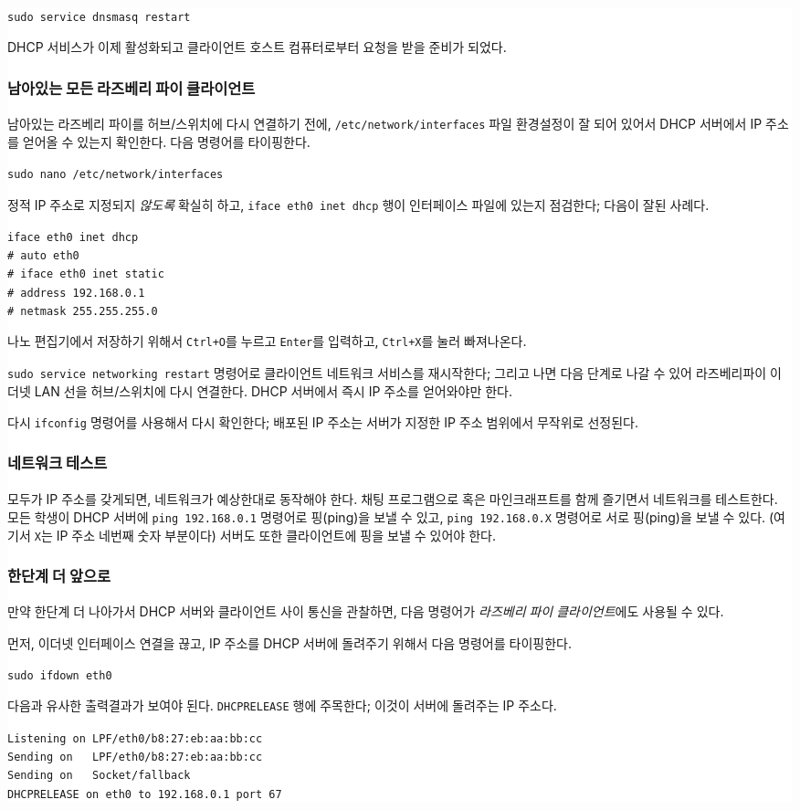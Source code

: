 ~~~ {.input}
sudo service dnsmasq restart
~~~

DHCP 서비스가 이제 활성화되고 클라이언트 호스트 컴퓨터로부터 요청을 받을 준비가 되었다.

### 남아있는 모든 라즈베리 파이 클라이언트

남아있는 라즈베리 파이를 허브/스위치에 다시 연결하기 전에, `/etc/network/interfaces` 파일 환경설정이 잘 되어 있어서 DHCP 서버에서 IP 주소를 얻어올 수 있는지 확인한다. 다음 명령어를 타이핑한다.

~~~ {.input}
sudo nano /etc/network/interfaces
~~~

정적 IP 주소로 지정되지 *않도록* 확실히 하고, `iface eth0 inet dhcp` 행이 인터페이스 파일에 있는지 점검한다; 다음이 잘된 사례다.

~~~ {.input}
iface eth0 inet dhcp
# auto eth0
# iface eth0 inet static
# address 192.168.0.1
# netmask 255.255.255.0
~~~ 

나노 편집기에서 저장하기 위해서 `Ctrl+O`를 누르고 `Enter`를 입력하고, `Ctrl+X`를 눌러 빠져나온다.

`sudo service networking restart` 명령어로 클라이언트 네트워크 서비스를 재시작한다; 
그리고 나면 다음 단계로 나갈 수 있어 라즈베리파이 이더넷 LAN 선을 허브/스위치에 다시 연결한다.
DHCP 서버에서 즉시 IP 주소를 얻어와야만 한다.

다시 `ifconfig` 명령어를 사용해서 다시 확인한다; 배포된 IP 주소는 서버가 지정한 IP 주소 범위에서 무작위로 선정된다.

### 네트워크 테스트

모두가 IP 주소를 갖게되면, 네트워크가 예상한대로 동작해야 한다.
채팅 프로그램으로 혹은 마인크래프트를 함께 즐기면서 네트워크를 테스트한다.
모든 학생이 DHCP 서버에 `ping 192.168.0.1` 명령어로 핑(ping)을 보낼 수 있고, `ping 192.168.0.X` 명령어로 서로 핑(ping)을 보낼 수 있다. (여기서 `X`는 IP 주소 네번째 숫자 부분이다) 서버도 또한 클라이언트에 핑을 보낼 수 있어야 한다.

### 한단계 더 앞으로

만약 한단계 더 나아가서 DHCP 서버와 클라이언트 사이 통신을 관찰하면, 다음 명령어가 *라즈베리 파이 클라이언트*에도 사용될 수 있다.

먼저, 이더넷 인터페이스 연결을 끊고, IP 주소를 DHCP 서버에 돌려주기 위해서 다음 명령어를 타이핑한다.

~~~ {.input}
sudo ifdown eth0
~~~ 

다음과 유사한 출력결과가 보여야 된다. `DHCPRELEASE` 행에 주목한다; 이것이 서버에 돌려주는 IP 주소다. 

~~~ {.input}
Listening on LPF/eth0/b8:27:eb:aa:bb:cc
Sending on   LPF/eth0/b8:27:eb:aa:bb:cc
Sending on   Socket/fallback
DHCPRELEASE on eth0 to 192.168.0.1 port 67
~~~ 
